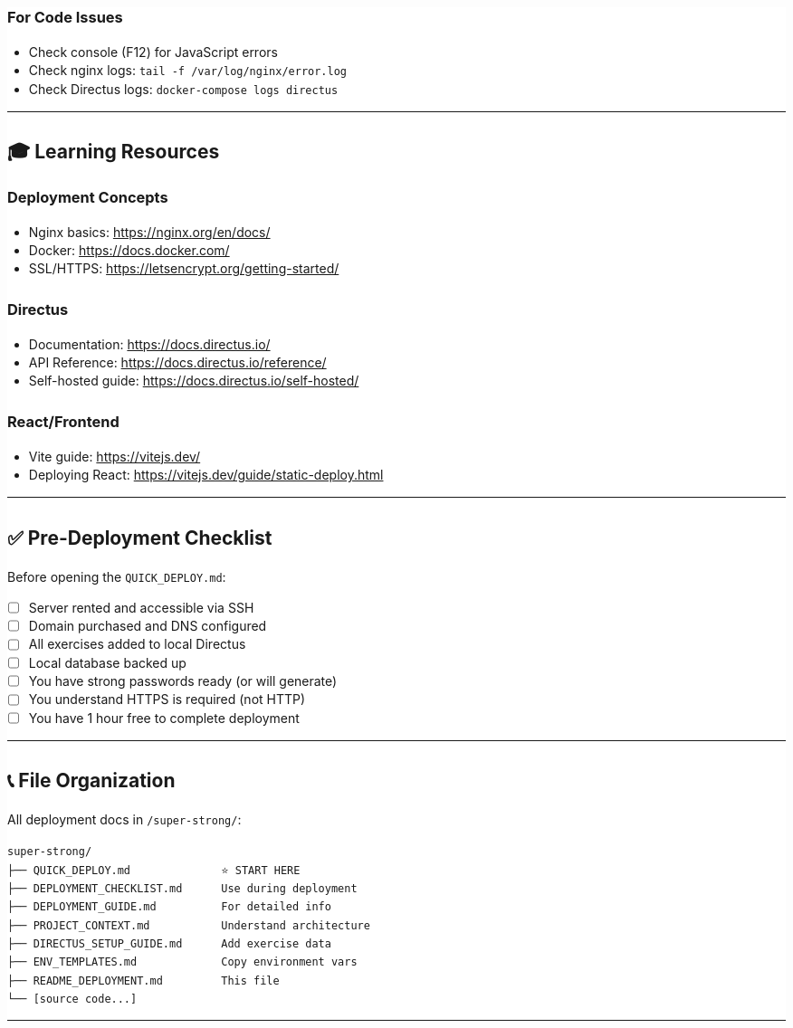 ### For Code Issues
- Check console (F12) for JavaScript errors
- Check nginx logs: `tail -f /var/log/nginx/error.log`
- Check Directus logs: `docker-compose logs directus`

---

## 🎓 Learning Resources

### Deployment Concepts
- Nginx basics: https://nginx.org/en/docs/
- Docker: https://docs.docker.com/
- SSL/HTTPS: https://letsencrypt.org/getting-started/

### Directus
- Documentation: https://docs.directus.io/
- API Reference: https://docs.directus.io/reference/
- Self-hosted guide: https://docs.directus.io/self-hosted/

### React/Frontend
- Vite guide: https://vitejs.dev/
- Deploying React: https://vitejs.dev/guide/static-deploy.html

---

## ✅ Pre-Deployment Checklist

Before opening the `QUICK_DEPLOY.md`:

- [ ] Server rented and accessible via SSH
- [ ] Domain purchased and DNS configured
- [ ] All exercises added to local Directus
- [ ] Local database backed up
- [ ] You have strong passwords ready (or will generate)
- [ ] You understand HTTPS is required (not HTTP)
- [ ] You have 1 hour free to complete deployment

---

## 📞 File Organization

All deployment docs in `/super-strong/`:

```
super-strong/
├── QUICK_DEPLOY.md              ⭐ START HERE
├── DEPLOYMENT_CHECKLIST.md      Use during deployment
├── DEPLOYMENT_GUIDE.md          For detailed info
├── PROJECT_CONTEXT.md           Understand architecture
├── DIRECTUS_SETUP_GUIDE.md      Add exercise data
├── ENV_TEMPLATES.md             Copy environment vars
├── README_DEPLOYMENT.md         This file
└── [source code...]
```

---